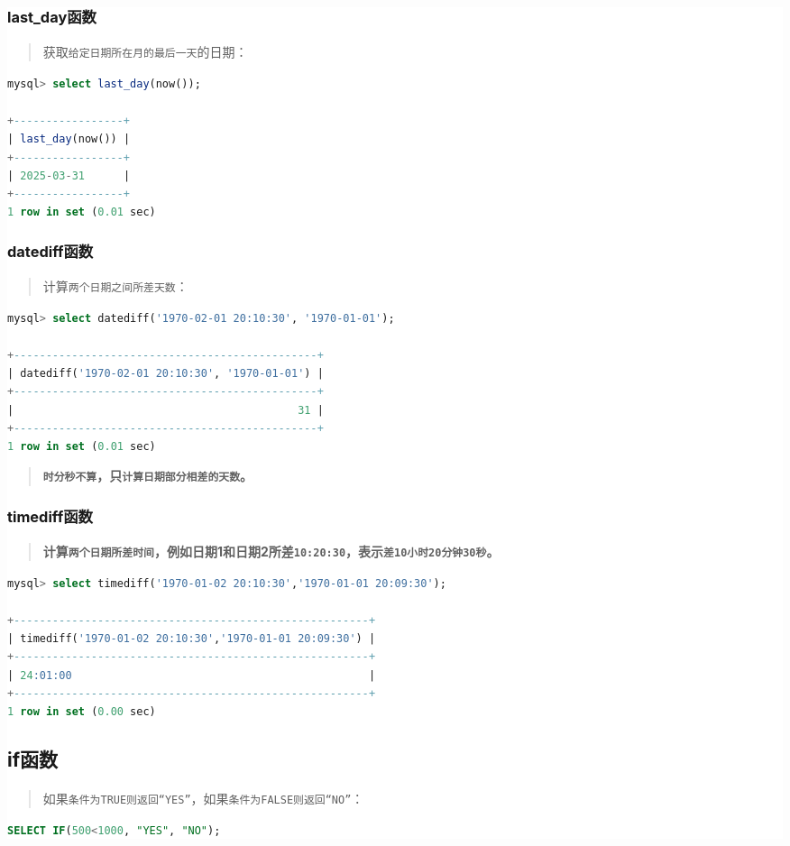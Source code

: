 
### last_day函数

> 获取`给定日期所在月的最后一天`的日期：

```sql [SQL]
mysql> select last_day(now());

+-----------------+
| last_day(now()) |
+-----------------+
| 2025-03-31      |
+-----------------+
1 row in set (0.01 sec)
```

### datediff函数

> 计算`两个日期之间所差天数`：

```sql [SQL]
mysql> select datediff('1970-02-01 20:10:30', '1970-01-01');

+-----------------------------------------------+
| datediff('1970-02-01 20:10:30', '1970-01-01') |
+-----------------------------------------------+
|                                            31 |
+-----------------------------------------------+
1 row in set (0.01 sec)
```
> **`时分秒不算`，只`计算日期部分相差的天数`。**

### timediff函数

> **计算`两个日期所差时间`，例如日期1和日期2所差`10:20:30`，表示`差10小时20分钟30秒`。**

```sql [SQL]
mysql> select timediff('1970-01-02 20:10:30','1970-01-01 20:09:30');

+-------------------------------------------------------+
| timediff('1970-01-02 20:10:30','1970-01-01 20:09:30') |
+-------------------------------------------------------+
| 24:01:00                                              |
+-------------------------------------------------------+
1 row in set (0.00 sec)
```

## if函数

> 如果`条件为TRUE则返回“YES”`，如果`条件为FALSE则返回“NO”`：

```sql [SQL]
SELECT IF(500<1000, "YES", "NO");
```

